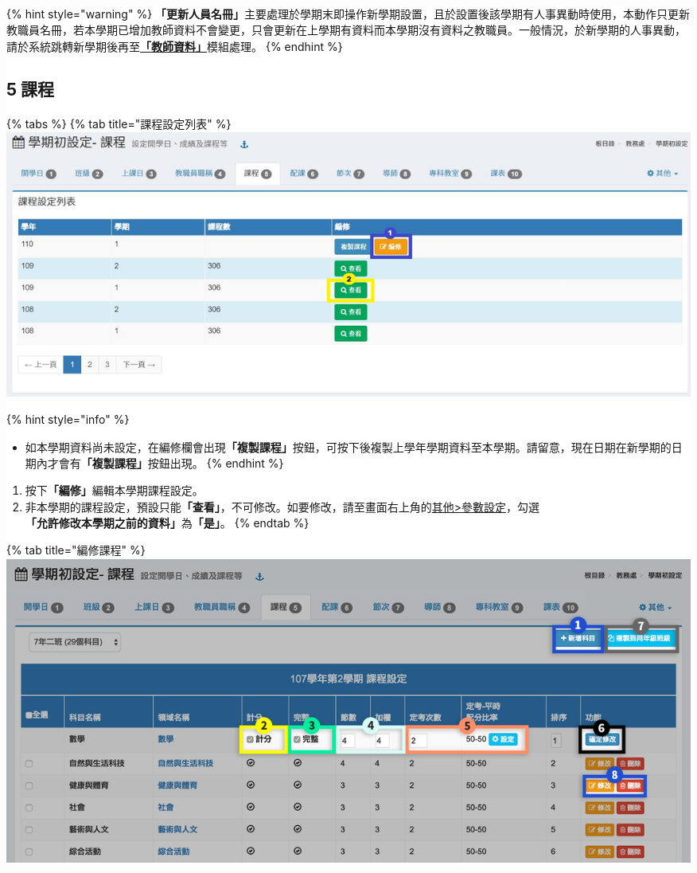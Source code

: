 {% hint style="warning" %}
**「更新人員名冊」**&#x4E3B;要處理於學期末即操作新學期設置，且於設置後該學期有人事異動時使用，本動作只更新教職員名冊，若本學期已增加教師資料不會變更，只會更新在上學期有資料而本學期沒有資料之教職員。一般情況，於新學期的人事異動，請於系統跳轉新學期後再至[**「教師資料」**](jiao-liao.md#xian-zhi-jiao-zhi-yuan-zi-liao)模組處理。
{% endhint %}

## 5 課程

{% tabs %}
{% tab title="課程設定列表" %}
![](../.gitbook/assets/學期初設定_課程_複製課程.jpg)



{% hint style="info" %}
* 如本學期資料尚未設定，在編修欄會出&#x73FE;**「複製課程」**&#x6309;鈕，可按下後複製上學年學期資料至本學期。請留意，現在日期在新學期的日期內才會&#x6709;**「複製課程」**&#x6309;鈕出現。
{% endhint %}

1. 按&#x4E0B;**「編修」**&#x7DE8;輯本學期課程設定。
2. 非本學期的課程設定，預設只&#x80FD;**「查看」**，不可修改。如要修改，請至畫面右上角的[其他>參數設定](qi-chu-ding.md#can-shu-she-ding)，勾&#x9078;**「允許修改本學期之前的資料」**&#x70BA;**「是」**。
{% endtab %}

{% tab title="編修課程" %}
![](../.gitbook/assets/semester-course-2.png)
